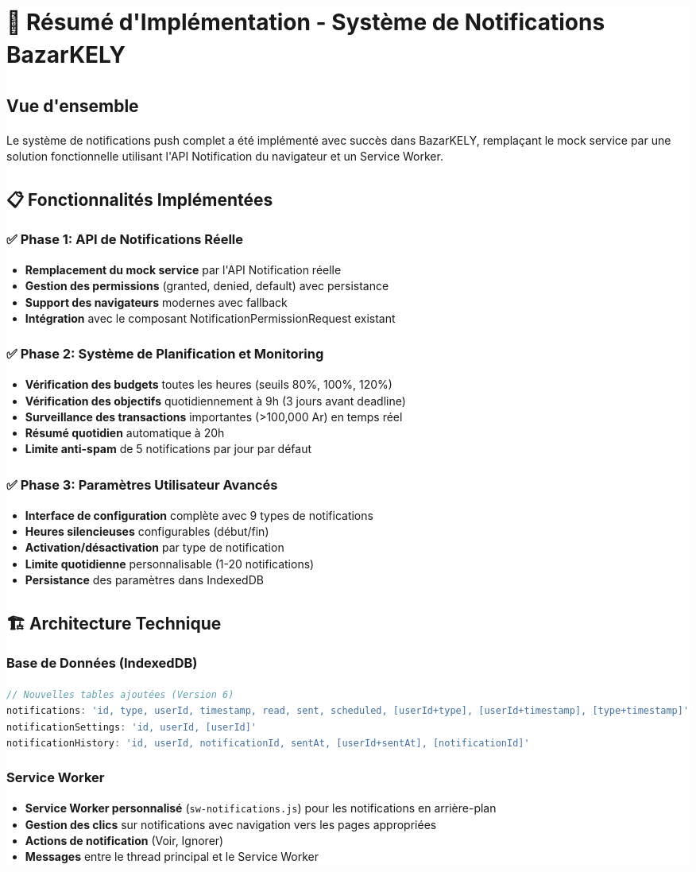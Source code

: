 # 🔔 Résumé d'Implémentation - Système de Notifications BazarKELY

## Vue d'ensemble

Le système de notifications push complet a été implémenté avec succès dans BazarKELY, remplaçant le mock service par une solution fonctionnelle utilisant l'API Notification du navigateur et un Service Worker.

## 📋 Fonctionnalités Implémentées

### ✅ Phase 1: API de Notifications Réelle
- **Remplacement du mock service** par l'API Notification réelle
- **Gestion des permissions** (granted, denied, default) avec persistance
- **Support des navigateurs** modernes avec fallback
- **Intégration** avec le composant NotificationPermissionRequest existant

### ✅ Phase 2: Système de Planification et Monitoring
- **Vérification des budgets** toutes les heures (seuils 80%, 100%, 120%)
- **Vérification des objectifs** quotidiennement à 9h (3 jours avant deadline)
- **Surveillance des transactions** importantes (>100,000 Ar) en temps réel
- **Résumé quotidien** automatique à 20h
- **Limite anti-spam** de 5 notifications par jour par défaut

### ✅ Phase 3: Paramètres Utilisateur Avancés
- **Interface de configuration** complète avec 9 types de notifications
- **Heures silencieuses** configurables (début/fin)
- **Activation/désactivation** par type de notification
- **Limite quotidienne** personnalisable (1-20 notifications)
- **Persistance** des paramètres dans IndexedDB

## 🏗️ Architecture Technique

### Base de Données (IndexedDB)
```typescript
// Nouvelles tables ajoutées (Version 6)
notifications: 'id, type, userId, timestamp, read, sent, scheduled, [userId+type], [userId+timestamp], [type+timestamp]'
notificationSettings: 'id, userId, [userId]'
notificationHistory: 'id, userId, notificationId, sentAt, [userId+sentAt], [notificationId]'
```

### Service Worker
- **Service Worker personnalisé** (`sw-notifications.js`) pour les notifications en arrière-plan
- **Gestion des clics** sur notifications avec navigation vers les pages appropriées
- **Actions de notification** (Voir, Ignorer)
- **Messages** entre le thread principal et le Service Worker
